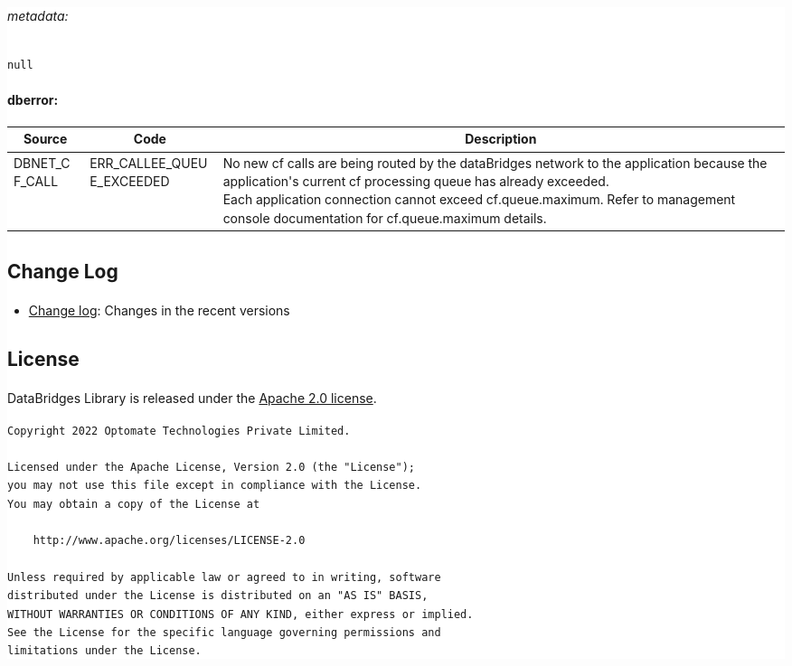 ###### metadata:

`null`

#### dberror:

| Source        | Code                      | Description                                                  |
| ------------- | ------------------------- | ------------------------------------------------------------ |
| DBNET_CF_CALL | ERR_CALLEE_QUEUE_EXCEEDED | No new cf calls are being routed by the dataBridges network to the application because the application's current cf processing queue has already exceeded. <br />Each application connection cannot exceed cf.queue.maximum. Refer to management console documentation for cf.queue.maximum details. |


## Change Log
  * [Change log](CHANGELOG.md): Changes in the recent versions

## License

DataBridges Library is released under the [Apache 2.0 license](LICENSE).

```
Copyright 2022 Optomate Technologies Private Limited.

Licensed under the Apache License, Version 2.0 (the "License");
you may not use this file except in compliance with the License.
You may obtain a copy of the License at

    http://www.apache.org/licenses/LICENSE-2.0

Unless required by applicable law or agreed to in writing, software
distributed under the License is distributed on an "AS IS" BASIS,
WITHOUT WARRANTIES OR CONDITIONS OF ANY KIND, either express or implied.
See the License for the specific language governing permissions and
limitations under the License.
```
